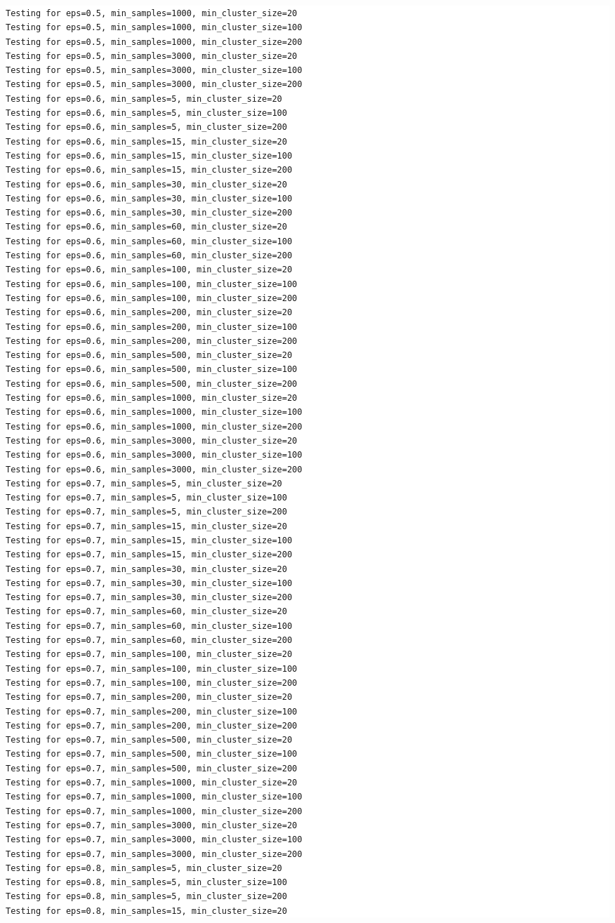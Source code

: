     Testing for eps=0.5, min_samples=1000, min_cluster_size=20
    Testing for eps=0.5, min_samples=1000, min_cluster_size=100
    Testing for eps=0.5, min_samples=1000, min_cluster_size=200
    Testing for eps=0.5, min_samples=3000, min_cluster_size=20
    Testing for eps=0.5, min_samples=3000, min_cluster_size=100
    Testing for eps=0.5, min_samples=3000, min_cluster_size=200
    Testing for eps=0.6, min_samples=5, min_cluster_size=20
    Testing for eps=0.6, min_samples=5, min_cluster_size=100
    Testing for eps=0.6, min_samples=5, min_cluster_size=200
    Testing for eps=0.6, min_samples=15, min_cluster_size=20
    Testing for eps=0.6, min_samples=15, min_cluster_size=100
    Testing for eps=0.6, min_samples=15, min_cluster_size=200
    Testing for eps=0.6, min_samples=30, min_cluster_size=20
    Testing for eps=0.6, min_samples=30, min_cluster_size=100
    Testing for eps=0.6, min_samples=30, min_cluster_size=200
    Testing for eps=0.6, min_samples=60, min_cluster_size=20
    Testing for eps=0.6, min_samples=60, min_cluster_size=100
    Testing for eps=0.6, min_samples=60, min_cluster_size=200
    Testing for eps=0.6, min_samples=100, min_cluster_size=20
    Testing for eps=0.6, min_samples=100, min_cluster_size=100
    Testing for eps=0.6, min_samples=100, min_cluster_size=200
    Testing for eps=0.6, min_samples=200, min_cluster_size=20
    Testing for eps=0.6, min_samples=200, min_cluster_size=100
    Testing for eps=0.6, min_samples=200, min_cluster_size=200
    Testing for eps=0.6, min_samples=500, min_cluster_size=20
    Testing for eps=0.6, min_samples=500, min_cluster_size=100
    Testing for eps=0.6, min_samples=500, min_cluster_size=200
    Testing for eps=0.6, min_samples=1000, min_cluster_size=20
    Testing for eps=0.6, min_samples=1000, min_cluster_size=100
    Testing for eps=0.6, min_samples=1000, min_cluster_size=200
    Testing for eps=0.6, min_samples=3000, min_cluster_size=20
    Testing for eps=0.6, min_samples=3000, min_cluster_size=100
    Testing for eps=0.6, min_samples=3000, min_cluster_size=200
    Testing for eps=0.7, min_samples=5, min_cluster_size=20
    Testing for eps=0.7, min_samples=5, min_cluster_size=100
    Testing for eps=0.7, min_samples=5, min_cluster_size=200
    Testing for eps=0.7, min_samples=15, min_cluster_size=20
    Testing for eps=0.7, min_samples=15, min_cluster_size=100
    Testing for eps=0.7, min_samples=15, min_cluster_size=200
    Testing for eps=0.7, min_samples=30, min_cluster_size=20
    Testing for eps=0.7, min_samples=30, min_cluster_size=100
    Testing for eps=0.7, min_samples=30, min_cluster_size=200
    Testing for eps=0.7, min_samples=60, min_cluster_size=20
    Testing for eps=0.7, min_samples=60, min_cluster_size=100
    Testing for eps=0.7, min_samples=60, min_cluster_size=200
    Testing for eps=0.7, min_samples=100, min_cluster_size=20
    Testing for eps=0.7, min_samples=100, min_cluster_size=100
    Testing for eps=0.7, min_samples=100, min_cluster_size=200
    Testing for eps=0.7, min_samples=200, min_cluster_size=20
    Testing for eps=0.7, min_samples=200, min_cluster_size=100
    Testing for eps=0.7, min_samples=200, min_cluster_size=200
    Testing for eps=0.7, min_samples=500, min_cluster_size=20
    Testing for eps=0.7, min_samples=500, min_cluster_size=100
    Testing for eps=0.7, min_samples=500, min_cluster_size=200
    Testing for eps=0.7, min_samples=1000, min_cluster_size=20
    Testing for eps=0.7, min_samples=1000, min_cluster_size=100
    Testing for eps=0.7, min_samples=1000, min_cluster_size=200
    Testing for eps=0.7, min_samples=3000, min_cluster_size=20
    Testing for eps=0.7, min_samples=3000, min_cluster_size=100
    Testing for eps=0.7, min_samples=3000, min_cluster_size=200
    Testing for eps=0.8, min_samples=5, min_cluster_size=20
    Testing for eps=0.8, min_samples=5, min_cluster_size=100
    Testing for eps=0.8, min_samples=5, min_cluster_size=200
    Testing for eps=0.8, min_samples=15, min_cluster_size=20